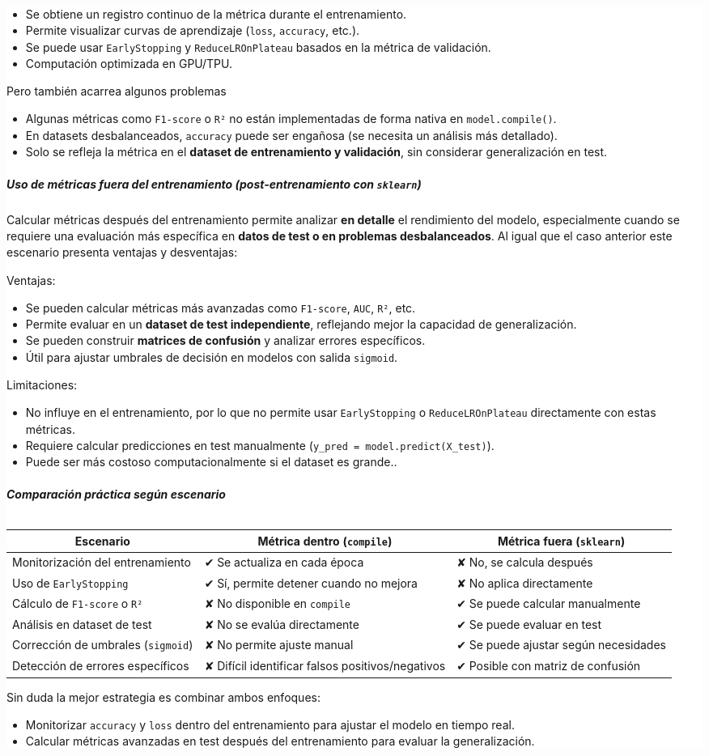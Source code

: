 - Se obtiene un registro continuo de la métrica durante el entrenamiento.
- Permite visualizar curvas de aprendizaje (`loss`, `accuracy`, etc.).
- Se puede usar `EarlyStopping` y `ReduceLROnPlateau` basados en la métrica de validación.
- Computación optimizada en GPU/TPU.

Pero también acarrea algunos problemas

- Algunas métricas como `F1-score` o `R²` no están implementadas de forma nativa en `model.compile()`.
- En datasets desbalanceados, `accuracy` puede ser engañosa (se necesita un análisis más detallado).
- Solo se refleja la métrica en el **dataset de entrenamiento y validación**, sin considerar generalización en test.

##### **Uso de métricas fuera del entrenamiento (post-entrenamiento con `sklearn`)**

Calcular métricas después del entrenamiento permite analizar **en detalle** el rendimiento del modelo, especialmente cuando se requiere una evaluación más específica en **datos de test o en problemas desbalanceados**. Al igual que el caso anterior este escenario presenta ventajas y desventajas:

Ventajas:

- Se pueden calcular métricas más avanzadas como `F1-score`, `AUC`, `R²`, etc.
- Permite evaluar en un **dataset de test independiente**, reflejando mejor la capacidad de generalización.
- Se pueden construir **matrices de confusión** y analizar errores específicos.
- Útil para ajustar umbrales de decisión en modelos con salida `sigmoid`.

Limitaciones:

- No influye en el entrenamiento, por lo que no permite usar `EarlyStopping` o `ReduceLROnPlateau` directamente con estas métricas.
- Requiere calcular predicciones en test manualmente (`y_pred = model.predict(X_test)`).
- Puede ser más costoso computacionalmente si el dataset es grande..

###### **Comparación práctica según escenario**

| **Escenario**                      | **Métrica dentro (`compile`)**                   | **Métrica fuera (`sklearn`)**        |
| ---------------------------------- | ------------------------------------------------ | ------------------------------------ |
| Monitorización del entrenamiento   | ✔ Se actualiza en cada época                     | ✘ No, se calcula después             |
| Uso de `EarlyStopping`             | ✔ Sí, permite detener cuando no mejora           | ✘ No aplica directamente             |
| Cálculo de `F1-score` o `R²`       | ✘ No disponible en `compile`                     | ✔ Se puede calcular manualmente      |
| Análisis en dataset de test        | ✘ No se evalúa directamente                      | ✔ Se puede evaluar en test           |
| Corrección de umbrales (`sigmoid`) | ✘ No permite ajuste manual                       | ✔ Se puede ajustar según necesidades |
| Detección de errores específicos   | ✘ Difícil identificar falsos positivos/negativos | ✔ Posible con matriz de confusión    |

Sin duda la mejor estrategia es combinar ambos enfoques:

- Monitorizar `accuracy` y `loss` dentro del entrenamiento para ajustar el modelo en tiempo real.
- Calcular métricas avanzadas en test después del entrenamiento para evaluar la generalización.
